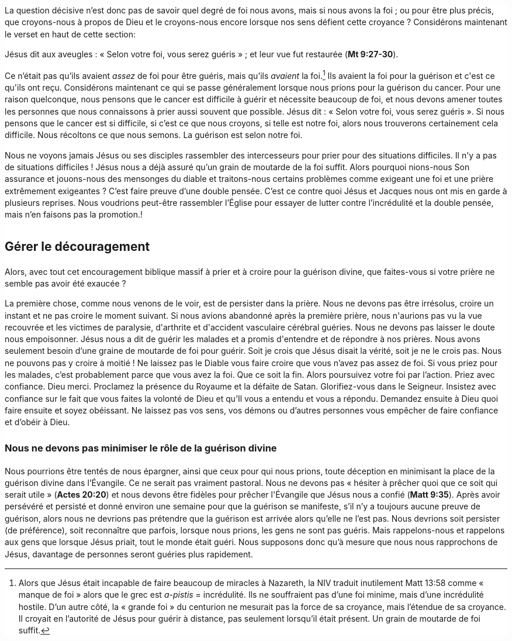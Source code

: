 La question décisive n’est donc pas de savoir quel degré de foi nous avons, mais si nous avons la foi ; ou pour être plus précis, que croyons-nous à propos de Dieu et le croyons-nous encore lorsque nos sens défient cette croyance ? Considérons maintenant le verset en haut de cette section:

Jésus dit aux aveugles : « Selon votre foi, vous serez guéris » ; et leur vue fut restaurée (**Mt 9:27-30**).

Ce n’était pas qu’ils avaient *assez* de foi pour être guéris, mais qu’ils *avaient* la foi.[^2] Ils avaient la foi pour la guérison et c'est ce qu'ils ont reçu. Considérons maintenant ce qui se passe généralement lorsque nous prions pour la guérison du cancer. Pour une raison quelconque, nous pensons que le cancer est difficile à guérir et nécessite beaucoup de foi, et nous devons amener toutes les personnes que nous connaissons à prier aussi souvent que possible. Jésus dit : « Selon votre foi, vous serez guéris ». Si nous pensons que le cancer est si difficile, si c’est ce que nous croyons, si telle est notre foi, alors nous trouverons certainement cela difficile. Nous récoltons ce que nous semons. La guérison est selon notre foi.

[^2]: Alors que Jésus était incapable de faire beaucoup de miracles à Nazareth, la NIV traduit inutilement Matt 13:58 comme « manque de foi » alors que le grec est *a-pistis* = incrédulité. Ils ne souffraient pas d’une foi minime, mais d’une incrédulité hostile. D’un autre côté, la « grande foi » du centurion ne mesurait pas la force de sa croyance, mais l’étendue de sa croyance. Il croyait en l’autorité de Jésus pour guérir à distance, pas seulement lorsqu’il était présent. Un grain de moutarde de foi suffit.

Nous ne voyons jamais Jésus ou ses disciples rassembler des intercesseurs pour prier pour des situations difficiles. Il n'y a pas de situations difficiles ! Jésus nous a déjà assuré qu’un grain de moutarde de la foi suffit. Alors pourquoi nions-nous Son assurance et jouons-nous des mensonges du diable et traitons-nous certains problèmes comme exigeant une foi et une prière extrêmement exigeantes ? C’est faire preuve d’une double pensée. C’est ce contre quoi Jésus et Jacques nous ont mis en garde à plusieurs reprises. Nous voudrions peut-être rassembler l’Église pour essayer de lutter contre l’incrédulité et la double pensée, mais n’en faisons pas la promotion.!

## Gérer le découragement

Alors, avec tout cet encouragement biblique massif à prier et à croire pour la guérison divine, que faites-vous si votre prière ne semble pas avoir été exaucée ?

La première chose, comme nous venons de le voir, est de persister dans la prière. Nous ne devons pas être irrésolus, croire un instant et ne pas croire le moment suivant. Si nous avions abandonné après la première prière, nous n'aurions pas vu la vue recouvrée et les victimes de paralysie, d'arthrite et d'accident vasculaire cérébral guéries. Nous ne devons pas laisser le doute nous empoisonner. Jésus nous a dit de guérir les malades et a promis d'entendre et de répondre à nos prières. Nous avons seulement besoin d’une graine de moutarde de foi pour guérir. Soit je crois que Jésus disait la vérité, soit je ne le crois pas. Nous ne pouvons pas y croire à moitié ! Ne laissez pas le Diable vous faire croire que vous n’avez pas assez de foi. Si vous priez pour les malades, c’est probablement parce que vous avez la foi. Que ce soit la fin. Alors poursuivez votre foi par l’action. Priez avec confiance. Dieu merci. Proclamez la présence du Royaume et la défaite de Satan. Glorifiez-vous dans le Seigneur. Insistez avec confiance sur le fait que vous faites la volonté de Dieu et qu’Il ​​vous a entendu et vous a répondu. Demandez ensuite à Dieu quoi faire ensuite et soyez obéissant. Ne laissez pas vos sens, vos démons ou d’autres personnes vous empêcher de faire confiance et d’obéir à Dieu.

### Nous ne devons pas minimiser le rôle de la guérison divine

Nous pourrions être tentés de nous épargner, ainsi que ceux pour qui nous prions, toute déception en minimisant la place de la guérison divine dans l’Évangile. Ce ne serait pas vraiment pastoral. Nous ne devons pas « hésiter à prêcher quoi que ce soit qui serait utile » (**Actes 20:20**) et nous devons être fidèles pour prêcher l'Évangile que Jésus nous a confié (**Matt 9:35**). Après avoir persévéré et persisté et donné environ une semaine pour que la guérison se manifeste, s’il n’y a toujours aucune preuve de guérison, alors nous ne devrions pas prétendre que la guérison est arrivée alors qu’elle ne l’est pas. Nous devrions soit persister (de préférence), soit reconnaître que parfois, lorsque nous prions, les gens ne sont pas guéris. Mais rappelons-nous et rappelons aux gens que lorsque Jésus priait, tout le monde était guéri. Nous supposons donc qu’à mesure que nous nous rapprochons de Jésus, davantage de personnes seront guéries plus rapidement.


[^1]: Les deux grandes familles de textes grecs diffèrent ici. L'un dit *incrédulité*, l'autre *peu de croyance*. Matthieu demande fréquemment à Jésus de réprimander ses disciples pour avoir *peu de croyance*, donc je pense que c'est une lecture juste ici également. Voir Matt 6:30; 8:26; 14:31; 16:8;
[^3]: Ce qui, je ne pense pas, était une maladie, mais néanmoins une prière de foi qui a reçu une réponse négative.
